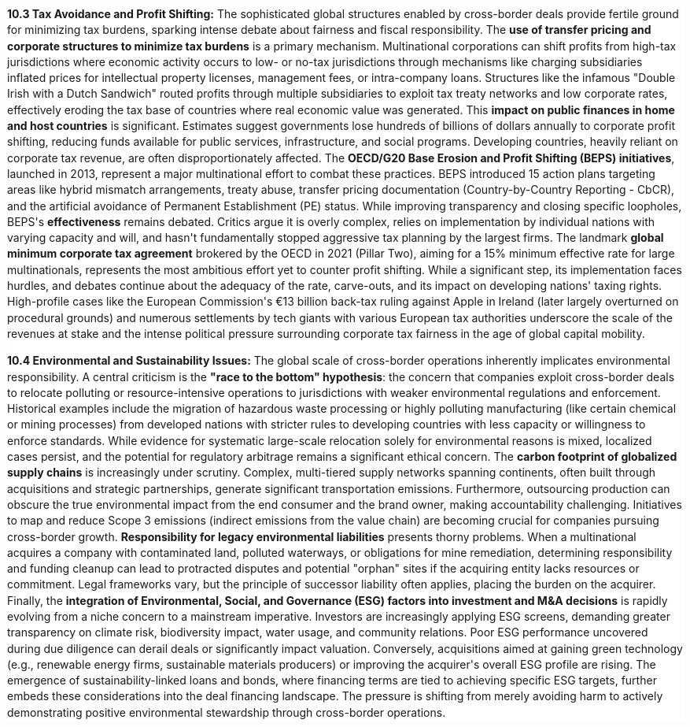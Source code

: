 **10.3 Tax Avoidance and Profit Shifting:** The sophisticated global structures enabled by cross-border deals provide fertile ground for minimizing tax burdens, sparking intense debate about fairness and fiscal responsibility. The **use of transfer pricing and corporate structures to minimize tax burdens** is a primary mechanism. Multinational corporations can shift profits from high-tax jurisdictions where economic activity occurs to low- or no-tax jurisdictions through mechanisms like charging subsidiaries inflated prices for intellectual property licenses, management fees, or intra-company loans. Structures like the infamous "Double Irish with a Dutch Sandwich" routed profits through multiple subsidiaries to exploit tax treaty networks and low corporate rates, effectively eroding the tax base of countries where real economic value was generated. This **impact on public finances in home and host countries** is significant. Estimates suggest governments lose hundreds of billions of dollars annually to corporate profit shifting, reducing funds available for public services, infrastructure, and social programs. Developing countries, heavily reliant on corporate tax revenue, are often disproportionately affected. The **OECD/G20 Base Erosion and Profit Shifting (BEPS) initiatives**, launched in 2013, represent a major multinational effort to combat these practices. BEPS introduced 15 action plans targeting areas like hybrid mismatch arrangements, treaty abuse, transfer pricing documentation (Country-by-Country Reporting - CbCR), and the artificial avoidance of Permanent Establishment (PE) status. While improving transparency and closing specific loopholes, BEPS's **effectiveness** remains debated. Critics argue it is overly complex, relies on implementation by individual nations with varying capacity and will, and hasn't fundamentally stopped aggressive tax planning by the largest firms. The landmark **global minimum corporate tax agreement** brokered by the OECD in 2021 (Pillar Two), aiming for a 15% minimum effective rate for large multinationals, represents the most ambitious effort yet to counter profit shifting. While a significant step, its implementation faces hurdles, and debates continue about the adequacy of the rate, carve-outs, and its impact on developing nations' taxing rights. High-profile cases like the European Commission's €13 billion back-tax ruling against Apple in Ireland (later largely overturned on procedural grounds) and numerous settlements by tech giants with various European tax authorities underscore the scale of the revenues at stake and the intense political pressure surrounding corporate tax fairness in the age of global capital mobility.

**10.4 Environmental and Sustainability Issues:** The global scale of cross-border operations inherently implicates environmental responsibility. A central criticism is the **"race to the bottom" hypothesis**: the concern that companies exploit cross-border deals to relocate polluting or resource-intensive operations to jurisdictions with weaker environmental regulations and enforcement. Historical examples include the migration of hazardous waste processing or highly polluting manufacturing (like certain chemical or mining processes) from developed nations with stricter rules to developing countries with less capacity or willingness to enforce standards. While evidence for systematic large-scale relocation solely for environmental reasons is mixed, localized cases persist, and the potential for regulatory arbitrage remains a significant ethical concern. The **carbon footprint of globalized supply chains** is increasingly under scrutiny. Complex, multi-tiered supply networks spanning continents, often built through acquisitions and strategic partnerships, generate significant transportation emissions. Furthermore, outsourcing production can obscure the true environmental impact from the end consumer and the brand owner, making accountability challenging. Initiatives to map and reduce Scope 3 emissions (indirect emissions from the value chain) are becoming crucial for companies pursuing cross-border growth. **Responsibility for legacy environmental liabilities** presents thorny problems. When a multinational acquires a company with contaminated land, polluted waterways, or obligations for mine remediation, determining responsibility and funding cleanup can lead to protracted disputes and potential "orphan" sites if the acquiring entity lacks resources or commitment. Legal frameworks vary, but the principle of successor liability often applies, placing the burden on the acquirer. Finally, the **integration of Environmental, Social, and Governance (ESG) factors into investment and M&A decisions** is rapidly evolving from a niche concern to a mainstream imperative. Investors are increasingly applying ESG screens, demanding greater transparency on climate risk, biodiversity impact, water usage, and community relations. Poor ESG performance uncovered during due diligence can derail deals or significantly impact valuation. Conversely, acquisitions aimed at gaining green technology (e.g., renewable energy firms, sustainable materials producers) or improving the acquirer's overall ESG profile are rising. The emergence of sustainability-linked loans and bonds, where financing terms are tied to achieving specific ESG targets, further embeds these considerations into the deal financing landscape. The pressure is shifting from merely avoiding harm to actively demonstrating positive environmental stewardship through cross-border operations.
